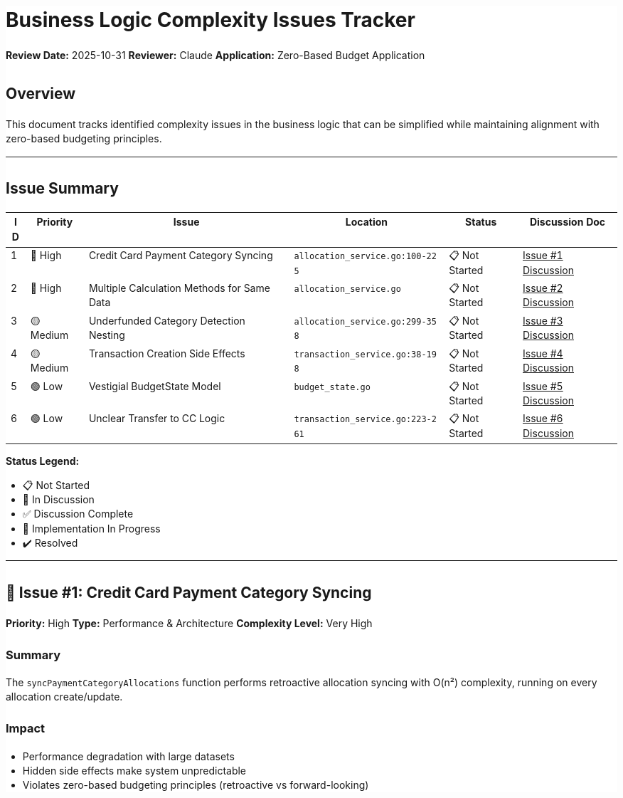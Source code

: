 # Business Logic Complexity Issues Tracker

**Review Date:** 2025-10-31
**Reviewer:** Claude
**Application:** Zero-Based Budget Application

## Overview

This document tracks identified complexity issues in the business logic that can be simplified while maintaining alignment with zero-based budgeting principles.

---

## Issue Summary

| ID | Priority | Issue | Location | Status | Discussion Doc |
|----|----------|-------|----------|--------|----------------|
| 1 | 🔴 High | Credit Card Payment Category Syncing | `allocation_service.go:100-225` | 📋 Not Started | [Issue #1 Discussion](./docs/complexity-issue-1-discussion.md) |
| 2 | 🔴 High | Multiple Calculation Methods for Same Data | `allocation_service.go` | 📋 Not Started | [Issue #2 Discussion](./docs/complexity-issue-2-discussion.md) |
| 3 | 🟡 Medium | Underfunded Category Detection Nesting | `allocation_service.go:299-358` | 📋 Not Started | [Issue #3 Discussion](./docs/complexity-issue-3-discussion.md) |
| 4 | 🟡 Medium | Transaction Creation Side Effects | `transaction_service.go:38-198` | 📋 Not Started | [Issue #4 Discussion](./docs/complexity-issue-4-discussion.md) |
| 5 | 🟢 Low | Vestigial BudgetState Model | `budget_state.go` | 📋 Not Started | [Issue #5 Discussion](./docs/complexity-issue-5-discussion.md) |
| 6 | 🟢 Low | Unclear Transfer to CC Logic | `transaction_service.go:223-261` | 📋 Not Started | [Issue #6 Discussion](./docs/complexity-issue-6-discussion.md) |

**Status Legend:**
- 📋 Not Started
- 💬 In Discussion
- ✅ Discussion Complete
- 🚧 Implementation In Progress
- ✔️ Resolved

---

## 🔴 Issue #1: Credit Card Payment Category Syncing

**Priority:** High
**Type:** Performance & Architecture
**Complexity Level:** Very High

### Summary
The `syncPaymentCategoryAllocations` function performs retroactive allocation syncing with O(n²) complexity, running on every allocation create/update.

### Impact
- Performance degradation with large datasets
- Hidden side effects make system unpredictable
- Violates zero-based budgeting principles (retroactive vs forward-looking)
